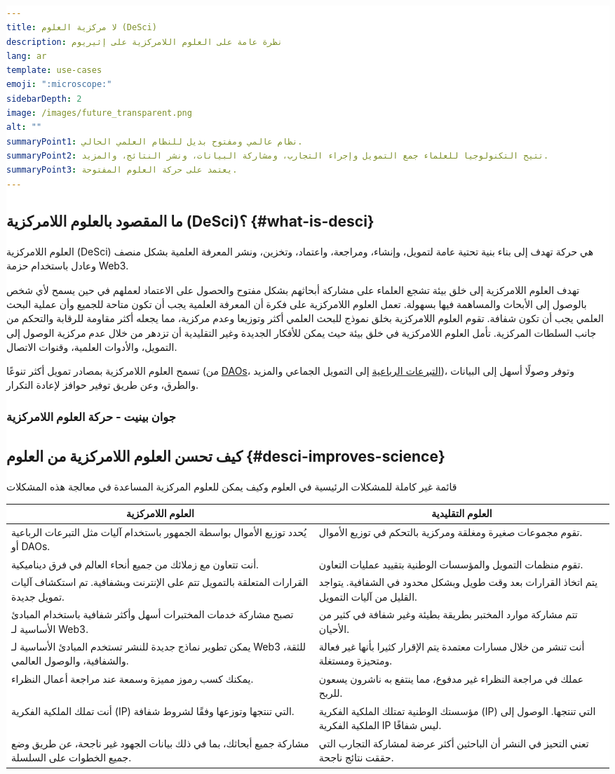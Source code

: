 ```yaml
---
title: لا مركزية العلوم (DeSci)
description: نظرة عامة على العلوم اللامركزية على إثيريوم
lang: ar
template: use-cases
emoji: ":microscope:"
sidebarDepth: 2
image: /images/future_transparent.png
alt: ""
summaryPoint1: نظام عالمي ومفتوح بديل للنظام العلمي الحالي.
summaryPoint2: تتيح التكنولوجيا للعلماء جمع التمويل وإجراء التجارب، ومشاركة البيانات، ونشر النتائج، والمزيد.
summaryPoint3: يعتمد على حركة العلوم المفتوحة.
---
```


## ما المقصود بالعلوم اللامركزية (DeSci)؟ {#what-is-desci}

العلوم اللامركزية (DeSci) هي حركة تهدف إلى بناء بنية تحتية عامة لتمويل، وإنشاء، ومراجعة، واعتماد، وتخزين، ونشر المعرفة العلمية بشكل منصف وعادل باستخدام حزمة Web3.

تهدف العلوم اللامركزية إلى خلق بيئة تشجع العلماء على مشاركة أبحاثهم بشكل مفتوح والحصول على الاعتماد لعملهم في حين يسمح لأي شخص بالوصول إلى الأبحاث والمساهمة فيها بسهولة. تعمل العلوم اللامركزية على فكرة أن المعرفة العلمية يجب أن تكون متاحة للجميع وأن عملية البحث العلمي يجب أن تكون شفافة. تقوم العلوم اللامركزية بخلق نموذج للبحث العلمي أكثر وتوزيعا وعدم مركزية، مما يجعله أكثر مقاومة للرقابة والتحكم من جانب السلطات المركزية. تأمل العلوم اللامركزية في خلق بيئة حيث يمكن للأفكار الجديدة وغير التقليدية أن تزدهر من خلال عدم مركزية الوصول إلى التمويل، والأدوات العلمية، وقنوات الاتصال.

تسمح العلوم اللامركزية بمصادر تمويل أكثر تنوعًا (من [DAOs](/dao/)، [التبرعات الرباعية](https://papers.ssrn.com/sol3/papers.cfm?abstract_id=2003531) إلى التمويل الجماعي والمزيد)، وتوفر وصولًا أسهل إلى البيانات والطرق، وعن طريق توفير حوافز لإعادة التكرار.

### جوان بينيت - حركة العلوم اللامركزية

<YouTube id="5ORvbCIW39o" />

## كيف تحسن العلوم اللامركزية من العلوم {#desci-improves-science}

قائمة غير كاملة للمشكلات الرئيسية في العلوم وكيف يمكن للعلوم المركزية المساعدة في معالجة هذه المشكلات

| **العلوم اللامركزية**                                                                           | **العلوم التقليدية**                                                                             |
| ----------------------------------------------------------------------------------------------- | ------------------------------------------------------------------------------------------------ |
| يُحدد توزيع الأموال بواسطة الجمهور باستخدام آليات مثل التبرعات الرباعية أو DAOs.                | تقوم مجموعات صغيرة ومغلقة ومركزية بالتحكم في توزيع الأموال.                                      |
| أنت تتعاون مع زملائك من جميع أنحاء العالم في فرق ديناميكية.                                     | تقوم منظمات التمويل والمؤسسات الوطنية بتقييد عمليات التعاون.                                     |
| القرارات المتعلقة بالتمويل تتم على الإنترنت وبشفافية. تم استكشاف آليات تمويل جديدة.             | يتم اتخاذ القرارات بعد وقت طويل وبشكل محدود في الشفافية. يتواجد القليل من آليات التمويل.         |
| تصبح مشاركة خدمات المختبرات أسهل وأكثر شفافية باستخدام المبادئ الأساسية لـ Web3.                | تتم مشاركة موارد المختبر بطريقة بطيئة وغير شفافة في كثير من الأحيان.                             |
| يمكن تطوير نماذج جديدة للنشر تستخدم المبادئ الأساسية لـ Web3 للثقة، والشفافية، والوصول العالمي. | أنت تنشر من خلال مسارات معتمدة يتم الإقرار كثيرا بأنها غير فعالة ومتحيزة ومستغلة.                |
| يمكنك كسب رموز مميزة وسمعة عند مراجعة أعمال النظراء.                                            | عملك في مراجعة النظراء غير مدفوع، مما ينتفع به ناشرون يسعون للربح.                               |
| أنت تملك الملكية الفكرية (IP) التي تنتجها وتوزعها وفقًا لشروط شفافة.                            | مؤسستك الوطنية تمتلك الملكية الفكرية (IP) التي تنتجها. الوصول إلى الملكية الفكرية IP ليس شفافًا. |
| مشاركة جميع أبحاثك، بما في ذلك بيانات الجهود غير ناجحة، عن طريق وضع جميع الخطوات على السلسلة.   | تعني التحيز في النشر أن الباحثين أكثر عرضة لمشاركة التجارب التي حققت نتائج ناجحة.                |
